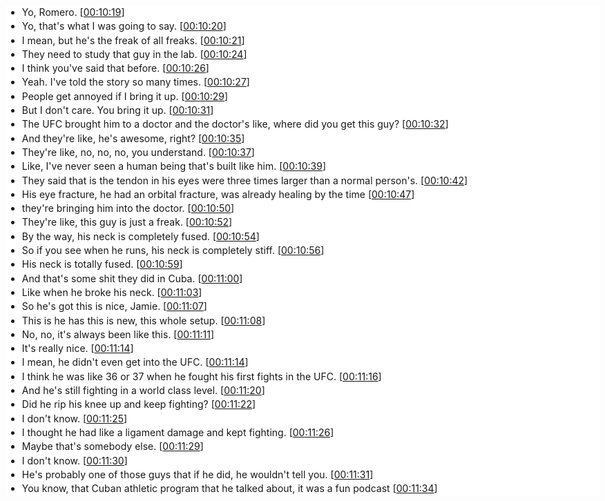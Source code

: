 *  Yo, Romero. [[00:10:19](https://www.youtube.com/watch?v=c8rqfCDZlGc&t=619.44s)]
*  Yo, that's what I was going to say. [[00:10:20](https://www.youtube.com/watch?v=c8rqfCDZlGc&t=620.44s)]
*  I mean, but he's the freak of all freaks. [[00:10:21](https://www.youtube.com/watch?v=c8rqfCDZlGc&t=621.96s)]
*  They need to study that guy in the lab. [[00:10:24](https://www.youtube.com/watch?v=c8rqfCDZlGc&t=624.64s)]
*  I think you've said that before. [[00:10:26](https://www.youtube.com/watch?v=c8rqfCDZlGc&t=626.8000000000001s)]
*  Yeah. I've told the story so many times. [[00:10:27](https://www.youtube.com/watch?v=c8rqfCDZlGc&t=627.72s)]
*  People get annoyed if I bring it up. [[00:10:29](https://www.youtube.com/watch?v=c8rqfCDZlGc&t=629.88s)]
*  But I don't care. You bring it up. [[00:10:31](https://www.youtube.com/watch?v=c8rqfCDZlGc&t=631.0400000000001s)]
*  The UFC brought him to a doctor and the doctor's like, where did you get this guy? [[00:10:32](https://www.youtube.com/watch?v=c8rqfCDZlGc&t=632.08s)]
*  And they're like, he's awesome, right? [[00:10:35](https://www.youtube.com/watch?v=c8rqfCDZlGc&t=635.96s)]
*  They're like, no, no, no, you understand. [[00:10:37](https://www.youtube.com/watch?v=c8rqfCDZlGc&t=637.64s)]
*  Like, I've never seen a human being that's built like him. [[00:10:39](https://www.youtube.com/watch?v=c8rqfCDZlGc&t=639.0s)]
*  They said that is the tendon in his eyes were three times larger than a normal person's. [[00:10:42](https://www.youtube.com/watch?v=c8rqfCDZlGc&t=642.84s)]
*  His eye fracture, he had an orbital fracture, was already healing by the time [[00:10:47](https://www.youtube.com/watch?v=c8rqfCDZlGc&t=647.0s)]
*  they're bringing him into the doctor. [[00:10:50](https://www.youtube.com/watch?v=c8rqfCDZlGc&t=650.9200000000001s)]
*  They're like, this guy is just a freak. [[00:10:52](https://www.youtube.com/watch?v=c8rqfCDZlGc&t=652.6s)]
*  By the way, his neck is completely fused. [[00:10:54](https://www.youtube.com/watch?v=c8rqfCDZlGc&t=654.6s)]
*  So if you see when he runs, his neck is completely stiff. [[00:10:56](https://www.youtube.com/watch?v=c8rqfCDZlGc&t=656.68s)]
*  His neck is totally fused. [[00:10:59](https://www.youtube.com/watch?v=c8rqfCDZlGc&t=659.64s)]
*  And that's some shit they did in Cuba. [[00:11:00](https://www.youtube.com/watch?v=c8rqfCDZlGc&t=660.96s)]
*  Like when he broke his neck. [[00:11:03](https://www.youtube.com/watch?v=c8rqfCDZlGc&t=663.24s)]
*  So he's got this is nice, Jamie. [[00:11:07](https://www.youtube.com/watch?v=c8rqfCDZlGc&t=667.12s)]
*  This is he has this is new, this whole setup. [[00:11:08](https://www.youtube.com/watch?v=c8rqfCDZlGc&t=668.72s)]
*  No, no, it's always been like this. [[00:11:11](https://www.youtube.com/watch?v=c8rqfCDZlGc&t=671.0799999999999s)]
*  It's really nice. [[00:11:14](https://www.youtube.com/watch?v=c8rqfCDZlGc&t=674.12s)]
*  I mean, he didn't even get into the UFC. [[00:11:14](https://www.youtube.com/watch?v=c8rqfCDZlGc&t=674.8s)]
*  I think he was like 36 or 37 when he fought his first fights in the UFC. [[00:11:16](https://www.youtube.com/watch?v=c8rqfCDZlGc&t=676.4s)]
*  And he's still fighting in a world class level. [[00:11:20](https://www.youtube.com/watch?v=c8rqfCDZlGc&t=680.4399999999999s)]
*  Did he rip his knee up and keep fighting? [[00:11:22](https://www.youtube.com/watch?v=c8rqfCDZlGc&t=682.24s)]
*  I don't know. [[00:11:25](https://www.youtube.com/watch?v=c8rqfCDZlGc&t=685.24s)]
*  I thought he had like a ligament damage and kept fighting. [[00:11:26](https://www.youtube.com/watch?v=c8rqfCDZlGc&t=686.24s)]
*  Maybe that's somebody else. [[00:11:29](https://www.youtube.com/watch?v=c8rqfCDZlGc&t=689.4399999999999s)]
*  I don't know. [[00:11:30](https://www.youtube.com/watch?v=c8rqfCDZlGc&t=690.3199999999999s)]
*  He's probably one of those guys that if he did, he wouldn't tell you. [[00:11:31](https://www.youtube.com/watch?v=c8rqfCDZlGc&t=691.0799999999999s)]
*  You know, that Cuban athletic program that he talked about, it was a fun podcast [[00:11:34](https://www.youtube.com/watch?v=c8rqfCDZlGc&t=694.24s)]